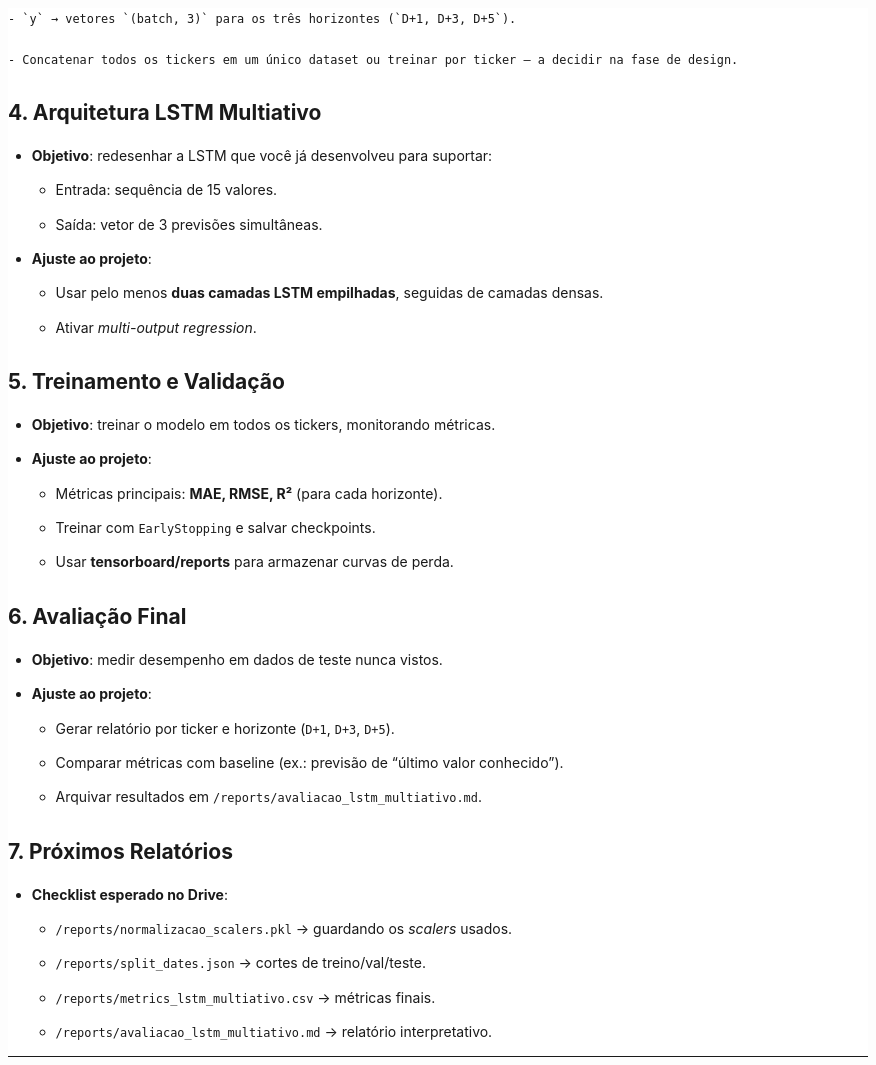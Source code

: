     - `y` → vetores `(batch, 3)` para os três horizontes (`D+1, D+3, D+5`).
        
    - Concatenar todos os tickers em um único dataset ou treinar por ticker — a decidir na fase de design.
        

## 4. Arquitetura LSTM Multiativo

- **Objetivo**: redesenhar a LSTM que você já desenvolveu para suportar:
    
    - Entrada: sequência de 15 valores.
        
    - Saída: vetor de 3 previsões simultâneas.
        
- **Ajuste ao projeto**:
    
    - Usar pelo menos **duas camadas LSTM empilhadas**, seguidas de camadas densas.
        
    - Ativar _multi-output regression_.
        

## 5. Treinamento e Validação

- **Objetivo**: treinar o modelo em todos os tickers, monitorando métricas.
    
- **Ajuste ao projeto**:
    
    - Métricas principais: **MAE, RMSE, R²** (para cada horizonte).
        
    - Treinar com `EarlyStopping` e salvar checkpoints.
        
    - Usar **tensorboard/reports** para armazenar curvas de perda.
        

## 6. Avaliação Final

- **Objetivo**: medir desempenho em dados de teste nunca vistos.
    
- **Ajuste ao projeto**:
    
    - Gerar relatório por ticker e horizonte (`D+1`, `D+3`, `D+5`).
        
    - Comparar métricas com baseline (ex.: previsão de “último valor conhecido”).
        
    - Arquivar resultados em `/reports/avaliacao_lstm_multiativo.md`.
        

## 7. Próximos Relatórios

- **Checklist esperado no Drive**:
    
    - `/reports/normalizacao_scalers.pkl` → guardando os _scalers_ usados.
        
    - `/reports/split_dates.json` → cortes de treino/val/teste.
        
    - `/reports/metrics_lstm_multiativo.csv` → métricas finais.
        
    - `/reports/avaliacao_lstm_multiativo.md` → relatório interpretativo.
        

---
